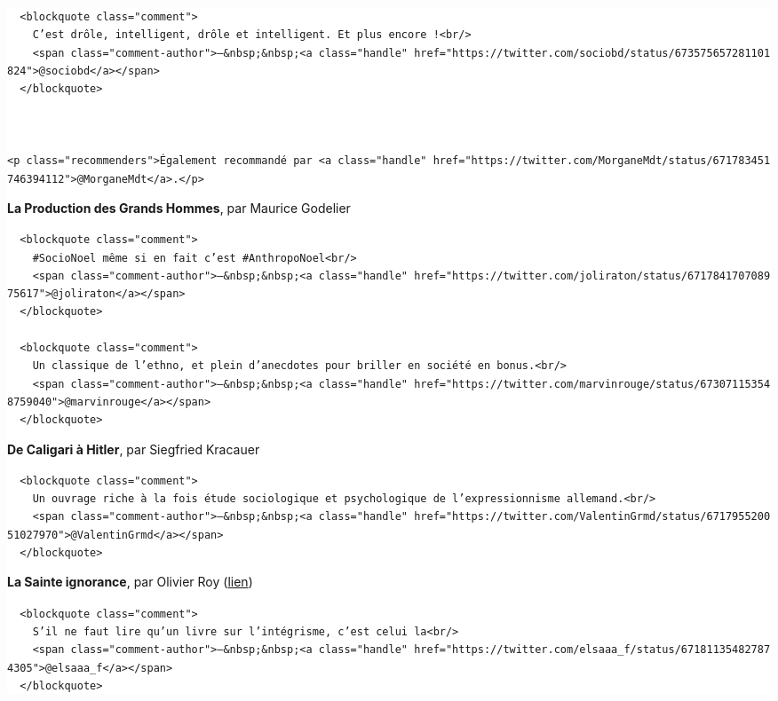       <blockquote class="comment">
        C’est drôle, intelligent, drôle et intelligent. Et plus encore !<br/>
        <span class="comment-author">—&nbsp;&nbsp;<a class="handle" href="https://twitter.com/sociobd/status/673575657281101824">@sociobd</a></span>
      </blockquote>
    
  
  
    <p class="recommenders">Également recommandé par <a class="handle" href="https://twitter.com/MorganeMdt/status/671783451746394112">@MorganeMdt</a>.</p>
  
  </div>
</article>
<article class="book">
  <div class="ref" id="dec15-1-La-Production-des-Grands-Hommes-Maurice-Godelier"><b class="title">La Production des Grands Hommes</b>, par <span class="author">Maurice Godelier</span></div>
  <div class="sources">
  
    
      <blockquote class="comment">
        #SocioNoel même si en fait c’est #AnthropoNoel<br/>
        <span class="comment-author">—&nbsp;&nbsp;<a class="handle" href="https://twitter.com/joliraton/status/671784170708975617">@joliraton</a></span>
      </blockquote>
    
      <blockquote class="comment">
        Un classique de l’ethno, et plein d’anecdotes pour briller en société en bonus.<br/>
        <span class="comment-author">—&nbsp;&nbsp;<a class="handle" href="https://twitter.com/marvinrouge/status/673071153548759040">@marvinrouge</a></span>
      </blockquote>
    
  
  
  </div>
</article>
<article class="book">
  <div class="ref" id="dec15-1-De-Caligari-Hitler-Siegfried-Kracauer"><b class="title">De Caligari à Hitler</b>, par <span class="author">Siegfried Kracauer</span></div>
  <div class="sources">
  
    
      <blockquote class="comment">
        Un ouvrage riche à la fois étude sociologique et psychologique de l’expressionnisme allemand.<br/>
        <span class="comment-author">—&nbsp;&nbsp;<a class="handle" href="https://twitter.com/ValentinGrmd/status/671795520051027970">@ValentinGrmd</a></span>
      </blockquote>
    
  
  
  </div>
</article>
<article class="book">
  <div class="ref" id="dec15-1-La-Sainte-ignorance-Olivier-Roy"><b class="title">La Sainte ignorance</b>, par <span class="author">Olivier Roy</span>&nbsp;(<a href="http://www.seuil.com/livre-9782757826232.htm">lien</a>)</div>
  <div class="sources">
  
    
      <blockquote class="comment">
        S’il ne faut lire qu’un livre sur l’intégrisme, c’est celui la<br/>
        <span class="comment-author">—&nbsp;&nbsp;<a class="handle" href="https://twitter.com/elsaaa_f/status/671811354827874305">@elsaaa_f</a></span>
      </blockquote>
    